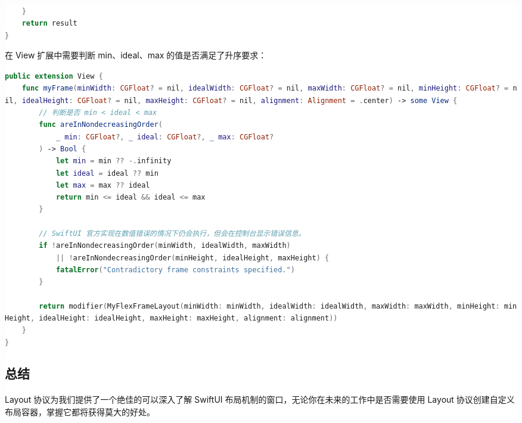```swift
    }
    return result
}
```

在 View 扩展中需要判断 min、ideal、max 的值是否满足了升序要求：

```swift
public extension View {
    func myFrame(minWidth: CGFloat? = nil, idealWidth: CGFloat? = nil, maxWidth: CGFloat? = nil, minHeight: CGFloat? = nil, idealHeight: CGFloat? = nil, maxHeight: CGFloat? = nil, alignment: Alignment = .center) -> some View {
        // 判断是否 min < ideal < max
        func areInNondecreasingOrder(
            _ min: CGFloat?, _ ideal: CGFloat?, _ max: CGFloat?
        ) -> Bool {
            let min = min ?? -.infinity
            let ideal = ideal ?? min
            let max = max ?? ideal
            return min <= ideal && ideal <= max
        }

        // SwiftUI 官方实现在数值错误的情况下仍会执行，但会在控制台显示错误信息。
        if !areInNondecreasingOrder(minWidth, idealWidth, maxWidth)
            || !areInNondecreasingOrder(minHeight, idealHeight, maxHeight) {
            fatalError("Contradictory frame constraints specified.")
        }

        return modifier(MyFlexFrameLayout(minWidth: minWidth, idealWidth: idealWidth, maxWidth: maxWidth, minHeight: minHeight, idealHeight: idealHeight, maxHeight: maxHeight, alignment: alignment))
    }
}
```

## 总结

Layout 协议为我们提供了一个绝佳的可以深入了解 SwiftUI 布局机制的窗口，无论你在未来的工作中是否需要使用 Layout 协议创建自定义布局容器，掌握它都将获得莫大的好处。

